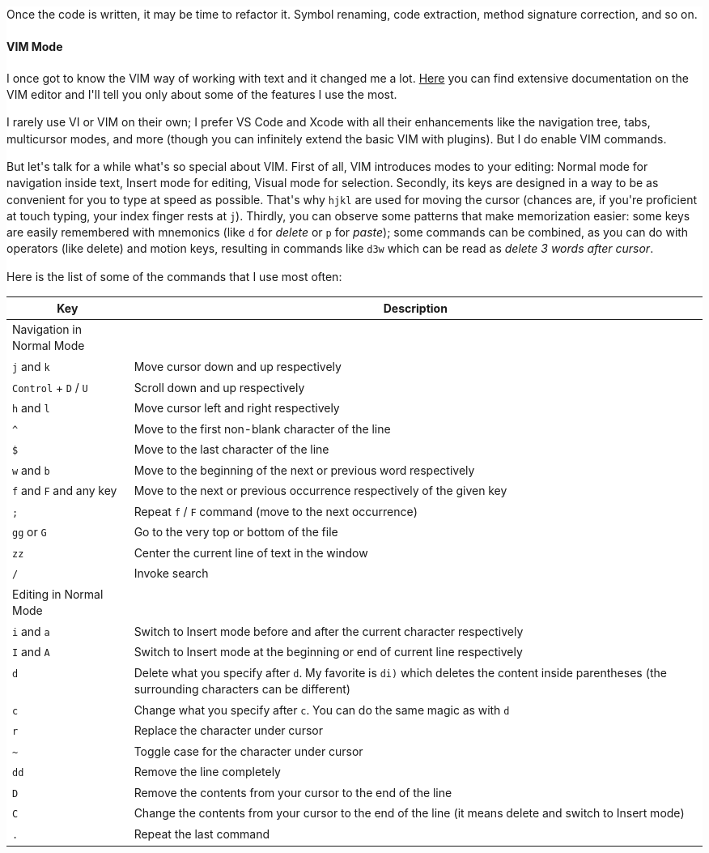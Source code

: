 Once the code is written, it may be time to refactor it. Symbol renaming, code extraction, method signature correction, and so on.

#### VIM Mode

I once got to know the VIM way of working with text and it changed me a lot. [Here](https://vimhelp.org/) you can find extensive documentation on the VIM editor and I'll tell you only about some of the features I use the most.

I rarely use VI or VIM on their own; I prefer VS Code and Xcode with all their enhancements like the navigation tree, tabs, multicursor modes, and more (though you can infinitely extend the basic VIM with plugins). But I do enable VIM commands.

But let's talk for a while what's so special about VIM. First of all, VIM introduces modes to your editing: Normal mode for navigation inside text, Insert mode for editing, Visual mode for selection. Secondly, its keys are designed in a way to be as convenient for you to type at speed as possible. That's why `hjkl` are used for moving the cursor (chances are, if you're proficient at touch typing, your index finger rests at `j`). Thirdly, you can observe some patterns that make memorization easier: some keys are easily remembered with mnemonics (like `d` for *delete* or `p` for *paste*); some commands can be combined, as you can do with operators (like delete) and motion keys, resulting in commands like `d3w` which can be read as *delete 3 words after cursor*.

Here is the list of some of the commands that I use most often:

| Key | Description |
| --- | --- |
| Navigation in Normal Mode |
| `j` and `k` | Move cursor down and up respectively  |
| `Control` + `D` / `U` | Scroll down and up respectively |
| `h` and `l` | Move cursor left and right respectively  |
| `^` | Move to the first non-blank character of the line |
| `$` | Move to the last character of the line |
| `w` and `b` | Move to the beginning of the next or previous word respectively |
| `f` and `F` and any key  | Move to the next or previous occurrence respectively of the given key |
| `;` | Repeat `f` / `F` command (move to the next occurrence) |
| `gg` or `G` | Go to the very top or bottom of the file |
| `zz` | Center the current line of text in the window |
| `/` | Invoke search |
| Editing in Normal Mode |
| `i` and `a` | Switch to Insert mode before and after the current character respectively |
| `I` and `A` | Switch to Insert mode at the beginning or end of current line respectively |
| `d` | Delete what you specify after `d`. My favorite is `di)` which deletes the content inside parentheses (the surrounding characters can be different) |
| `c` | Change what you specify after `c`. You can do the same magic as with `d` |
| `r` | Replace the character under cursor |
| `~` | Toggle case for the character under cursor |
| `dd` | Remove the line completely |
| `D` | Remove the contents from your cursor to the end of the line |
| `C` | Change the contents from your cursor to the end of the line (it means delete and switch to Insert mode) |
| `.` | Repeat the last command |